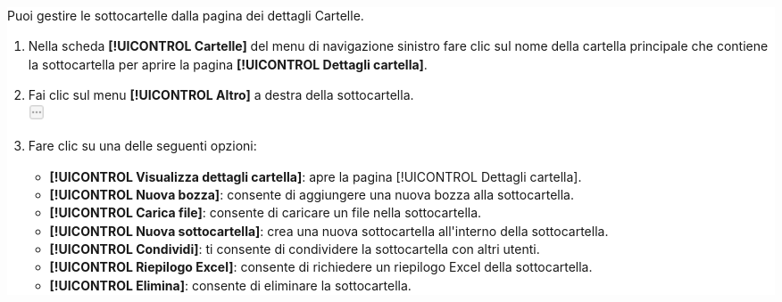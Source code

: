 Puoi gestire le sottocartelle dalla pagina dei dettagli Cartelle.

1. Nella scheda **[!UICONTROL Cartelle]** del menu di navigazione sinistro fare clic sul nome della cartella principale che contiene la sottocartella per aprire la pagina **[!UICONTROL Dettagli cartella]**.

1. Fai clic sul menu **[!UICONTROL Altro]** a destra della sottocartella.\
   ![Altro_pulsante_piccolo.png](assets/more-button-small.png)

1. Fare clic su una delle seguenti opzioni:

   * **[!UICONTROL Visualizza dettagli cartella]**: apre la pagina [!UICONTROL Dettagli cartella].
   * **[!UICONTROL Nuova bozza]**: consente di aggiungere una nuova bozza alla sottocartella.
   * **[!UICONTROL Carica file]**: consente di caricare un file nella sottocartella.
   * **[!UICONTROL Nuova sottocartella]**: crea una nuova sottocartella all&#39;interno della sottocartella.
   * **[!UICONTROL Condividi]**: ti consente di condividere la sottocartella con altri utenti.
   * **[!UICONTROL Riepilogo Excel]**: consente di richiedere un riepilogo Excel della sottocartella.
   * **[!UICONTROL Elimina]**: consente di eliminare la sottocartella.
